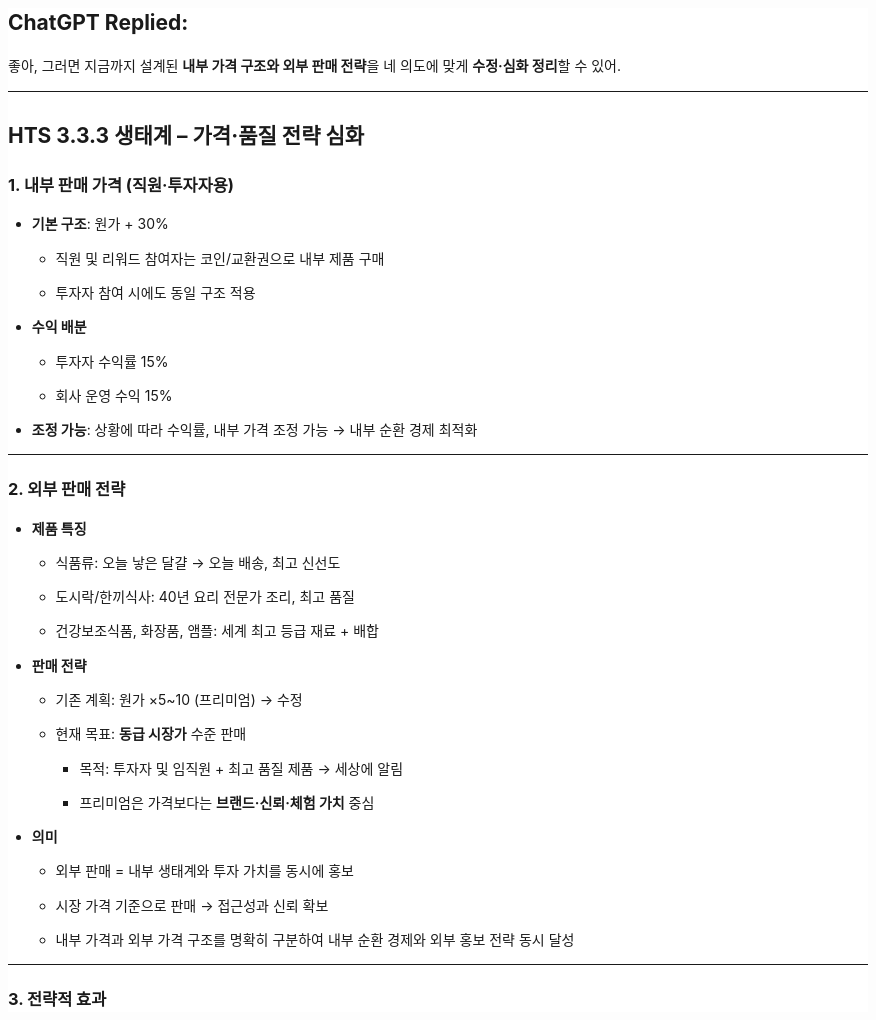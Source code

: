 
## ChatGPT Replied:

좋아, 그러면 지금까지 설계된 **내부 가격 구조와 외부 판매 전략**을 네 의도에 맞게 **수정·심화 정리**할 수 있어.

* * *

**HTS 3.3.3 생태계 – 가격·품질 전략 심화**
-------------------------------

### **1\. 내부 판매 가격 (직원·투자자용)**

*   **기본 구조**: 원가 + 30%
    
    *   직원 및 리워드 참여자는 코인/교환권으로 내부 제품 구매
        
    *   투자자 참여 시에도 동일 구조 적용
        
*   **수익 배분**
    
    *   투자자 수익률 15%
        
    *   회사 운영 수익 15%
        
*   **조정 가능**: 상황에 따라 수익률, 내부 가격 조정 가능 → 내부 순환 경제 최적화
    

* * *

### **2\. 외부 판매 전략**

*   **제품 특징**
    
    *   식품류: 오늘 낳은 달걀 → 오늘 배송, 최고 신선도
        
    *   도시락/한끼식사: 40년 요리 전문가 조리, 최고 품질
        
    *   건강보조식품, 화장품, 앰플: 세계 최고 등급 재료 + 배합
        
*   **판매 전략**
    
    *   기존 계획: 원가 ×5~10 (프리미엄) → 수정
        
    *   현재 목표: **동급 시장가** 수준 판매
        
        *   목적: 투자자 및 임직원 + 최고 품질 제품 → 세상에 알림
            
        *   프리미엄은 가격보다는 **브랜드·신뢰·체험 가치** 중심
            
*   **의미**
    
    *   외부 판매 = 내부 생태계와 투자 가치를 동시에 홍보
        
    *   시장 가격 기준으로 판매 → 접근성과 신뢰 확보
        
    *   내부 가격과 외부 가격 구조를 명확히 구분하여 내부 순환 경제와 외부 홍보 전략 동시 달성
        

* * *

### **3\. 전략적 효과**
